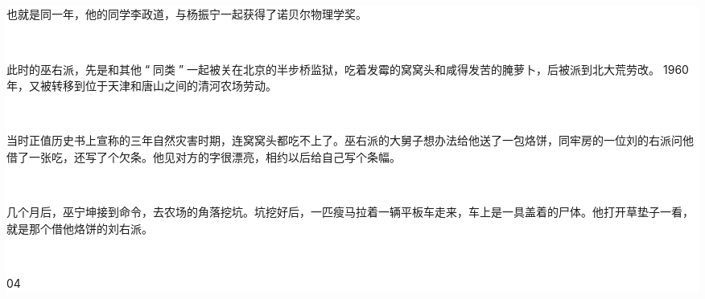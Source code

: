    也就是同一年，他的同学李政道，与杨振宁一起获得了诺贝尔物理学奖。
  </span>
 </p>
 <p class="p2">
  <span class="s1">
  </span>
  <br/>
 </p>
 <p class="p1">
  <span class="s1">
   此时的巫右派，先是和其他
  </span>
  <span class="s2">
   “
  </span>
  <span class="s1">
   同类
  </span>
  <span class="s2">
   ”
  </span>
  <span class="s1">
   一起被关在北京的半步桥监狱，吃着发霉的窝窝头和咸得发苦的腌萝卜，后被派到北大荒劳改。
  </span>
  <span class="s2">
   1960
  </span>
  <span class="s1">
   年，又被转移到位于天津和唐山之间的清河农场劳动。
  </span>
 </p>
 <p class="p2">
  <span class="s1">
  </span>
  <br/>
 </p>
 <p class="p1">
  <span class="s1">
   当时正值历史书上宣称的三年自然灾害时期，连窝窝头都吃不上了。巫右派的大舅子想办法给他送了一包烙饼，同牢房的一位刘的右派问他借了一张吃，还写了个欠条。他见对方的字很漂亮，相约以后给自己写个条幅。
  </span>
 </p>
 <p class="p2">
  <span class="s1">
  </span>
  <br/>
 </p>
 <p class="p1">
  <span class="s1">
   几个月后，巫宁坤接到命令，去农场的角落挖坑。坑挖好后，一匹瘦马拉着一辆平板车走来，车上是一具盖着的尸体。他打开草垫子一看，就是那个借他烙饼的刘右派。
  </span>
 </p>
 <p class="p2">
  <span class="s1">
  </span>
  <br/>
 </p>
 <p class="p3">
  <span class="s1">
   04
   <span class="Apple-converted-space">
   </span>
  </span>
 </p>
 <p class="p2">